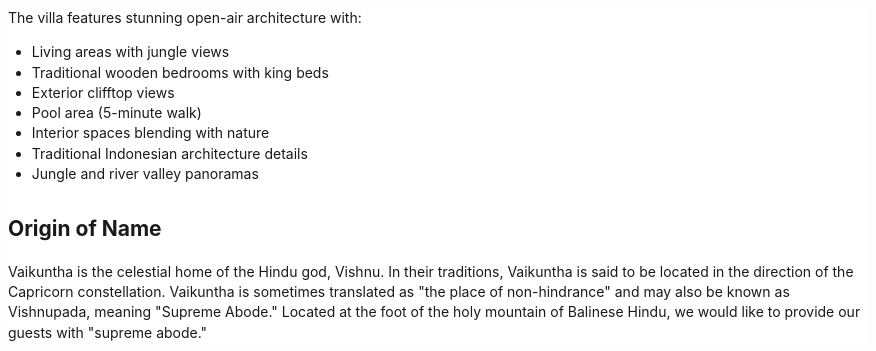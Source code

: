 The villa features stunning open-air architecture with:

- Living areas with jungle views
- Traditional wooden bedrooms with king beds
- Exterior clifftop views
- Pool area (5-minute walk)
- Interior spaces blending with nature
- Traditional Indonesian architecture details
- Jungle and river valley panoramas

## Origin of Name

Vaikuntha is the celestial home of the Hindu god, Vishnu. In their traditions, Vaikuntha is said to be located in the direction of the Capricorn constellation. Vaikuntha is sometimes translated as "the place of non-hindrance" and may also be known as Vishnupada, meaning "Supreme Abode." Located at the foot of the holy mountain of Balinese Hindu, we would like to provide our guests with "supreme abode."
